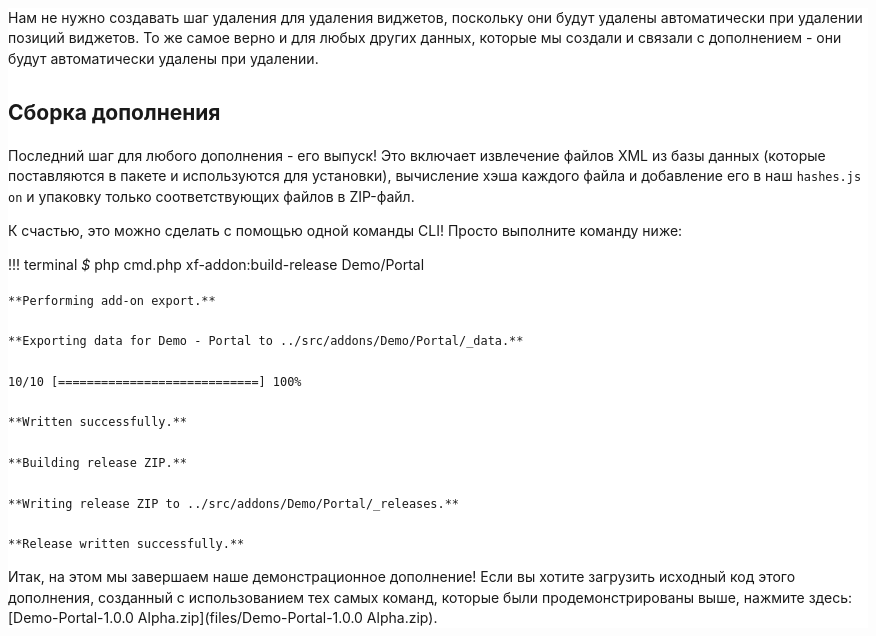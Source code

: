 Нам не нужно создавать шаг удаления для удаления виджетов, поскольку они будут удалены автоматически при удалении позиций виджетов. То же самое верно и для любых других данных, которые мы создали и связали с дополнением - они будут автоматически удалены при удалении.

## Сборка дополнения

Последний шаг для любого дополнения - его выпуск! Это включает извлечение файлов XML из базы данных (которые поставляются в пакете и используются для установки), вычисление хэша каждого файла и добавление его в наш `hashes.json` и упаковку только соответствующих файлов в ZIP-файл.

К счастью, это можно сделать с помощью одной команды CLI! Просто выполните команду ниже:

!!! terminal
    *$* php cmd.php xf-addon:build-release Demo/Portal

    **Performing add-on export.**

    **Exporting data for Demo - Portal to ../src/addons/Demo/Portal/_data.**

    10/10 [============================] 100%

    **Written successfully.**

    **Building release ZIP.**

    **Writing release ZIP to ../src/addons/Demo/Portal/_releases.**

    **Release written successfully.**


Итак, на этом мы завершаем наше демонстрационное дополнение! Если вы хотите загрузить исходный код этого дополнения, созданный с использованием тех самых команд, которые были продемонстрированы выше, нажмите здесь: [Demo-Portal-1.0.0 Alpha.zip](files/Demo-Portal-1.0.0 Alpha.zip).
